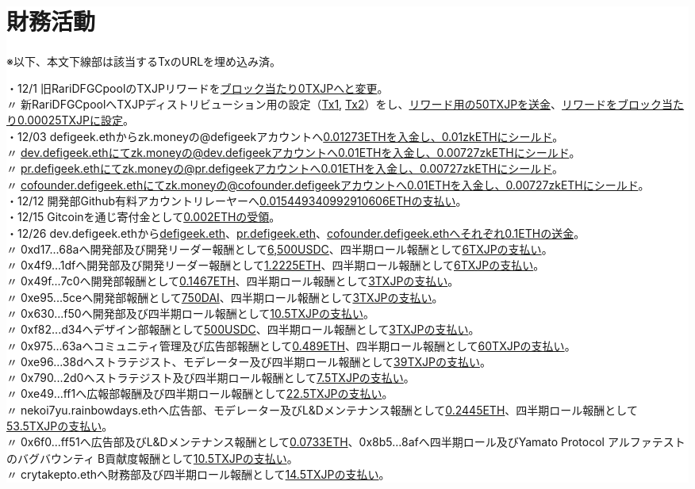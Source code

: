# 財務活動

※以下、本文下線部は該当するTxのURLを埋め込み済。

・12/1 旧RariDFGCpoolのTXJPリワードを[ブロック当たり0TXJPへと変更](https://etherscan.io/tx/0xc486f203a1e147adff94c0a018760cd9b9ff7819a6dc8377b147242e2c8de4ab)。  
〃 新RariDFGCpoolへTXJPディストリビューション用の設定（[Tx1](https://etherscan.io/tx/0x95dab794ac7b833ce5ac72cfb362577f66017b0aa7aac9f918764f84ebcfd155), [Tx2](https://etherscan.io/tx/0x6db45f555c94fdc9f8f0f5efe36fe9b7707a216e096823d5e1b87f4726378a28)）をし、[リワード用の50TXJPを送金](https://etherscan.io/tx/0x72f08569b3c417aefe96e0aa7db3d6c851ae6cb0d417263bfcef1911416e406a)、[リワードをブロック当たり0.00025TXJPに設定](https://etherscan.io/tx/0x65e7d4a6e7d3f607aa947192b94537ea1a6b60cd67fdac72a8a152120e0300c0)。  
・12/03 defigeek.ethからzk.moneyの@defigeekアカウントへ[0.01273ETHを入金し、0.01zkETHにシールド](https://etherscan.io/tx/0x34fc9afac591953c66f8c2d41d9b7e6a381481d68add1df1c645f4794ca30b48)。  
〃 dev.defigeek.ethにてzk.moneyの@dev.defigeekアカウントへ[0.01ETHを入金し、0.00727zkETHにシールド](https://etherscan.io/tx/0xed9aa8ced2e0f4344b1a9842e79756136b34b1e03b76aec2dd4da7f9ab669a48)。  
〃 pr.defigeek.ethにてzk.moneyの@pr.defigeekアカウントへ[0.01ETHを入金し、0.00727zkETHにシールド](https://etherscan.io/tx/0xaa8825c69e975b481bd310a03ace4d5ee0c7c71685e5b495fe09ca333ef5685c)。  
〃 cofounder.defigeek.ethにてzk.moneyの@cofounder.defigeekアカウントへ[0.01ETHを入金し、0.00727zkETHにシールド](https://etherscan.io/tx/0x2fc7035ee678e01e14f41c1d702a99dd6f7c31df4fc451ef0bbb21027c32e79a)。  
・12/12 開発部Github有料アカウントリレーヤーへ[0.015449340992910606ETHの支払い](https://etherscan.io/tx/0xef0ee384cbec797e9ec300cfe5b23375c735a4a19bea0fcf18c143a418981fae)。  
・12/15 Gitcoinを通じ寄付金として[0.002ETHの受領](https://etherscan.io/tx/0x49bfd31cdf831b5bf9707ecc585473dac17dede63c87b63b654d459587c18b8b)。  
・12/26 dev.defigeek.ethから[defigeek.eth](https://etherscan.io/tx/0xd67b921f6078af3de06ec50de62ad151029fc5e98b2c915077e5e171510b9aaf)、[pr.defigeek.eth](https://etherscan.io/tx/0x39a247311e4c0e4614e7a09010209e228f0e48c26f73ff34271ec4b37ca450e4)、[cofounder.defigeek.ethへそれぞれ0.1ETHの送金](https://etherscan.io/tx/0xbdcd5239820a93d69b777fb419c68154c915d6b16f077cc9412684ab704e07be)。  
〃 0xd17...68aへ開発部及び開発リーダー報酬として[6,500USDC](https://etherscan.io/tx/0x00785d1b6415fe04cc7e7eb51d1b38943e3f4e004eacf8bdaf2b612ff7c2d758)、四半期ロール報酬として[6TXJPの支払い](https://etherscan.io/tx/0x017a39a4b8f97cf8885530fe4af4ff6ccbf5e380cd66038fbdacd7a2dc5736eb)。  
〃 0x4f9...1dfへ開発部及び開発リーダー報酬として[1.2225ETH](https://etherscan.io/tx/0x0df5adaa8c832ce57c31e0b8b346214dc4738cdd37ad5c93f7d4bab78f7b9a98)、四半期ロール報酬として[6TXJPの支払い](https://etherscan.io/tx/0x017a39a4b8f97cf8885530fe4af4ff6ccbf5e380cd66038fbdacd7a2dc5736eb)。  
〃 0x49f...7c0へ開発部報酬として[0.1467ETH](https://etherscan.io/tx/0x0df5adaa8c832ce57c31e0b8b346214dc4738cdd37ad5c93f7d4bab78f7b9a98)、四半期ロール報酬として[3TXJPの支払い](https://etherscan.io/tx/0x017a39a4b8f97cf8885530fe4af4ff6ccbf5e380cd66038fbdacd7a2dc5736eb)。  
〃 0xe95...5ceへ開発部報酬として[750DAI](https://etherscan.io/tx/0x057d278f941ac6018a40bff9e8a8c8fe7eff26b59474e270f45fd2c0f48be4eb)、四半期ロール報酬として[3TXJPの支払い](https://etherscan.io/tx/0x017a39a4b8f97cf8885530fe4af4ff6ccbf5e380cd66038fbdacd7a2dc5736eb)。  
〃 0x630...f50へ開発部及び四半期ロール報酬として[10.5TXJPの支払い](https://etherscan.io/tx/0x017a39a4b8f97cf8885530fe4af4ff6ccbf5e380cd66038fbdacd7a2dc5736eb)。  
〃 0xf82...d34へデザイン部報酬として[500USDC](https://etherscan.io/tx/0xf858199480c4470a97cae814f98d7dda245e63103e16b00f060799621e0fe6bd)、四半期ロール報酬として[3TXJPの支払い](https://etherscan.io/tx/0x017a39a4b8f97cf8885530fe4af4ff6ccbf5e380cd66038fbdacd7a2dc5736eb)。  
〃 0x975...63aへコミュニティ管理及び広告部報酬として[0.489ETH](https://etherscan.io/tx/0x0df5adaa8c832ce57c31e0b8b346214dc4738cdd37ad5c93f7d4bab78f7b9a98https://etherscan.io/tx/0x0df5adaa8c832ce57c31e0b8b346214dc4738cdd37ad5c93f7d4bab78f7b9a98)、四半期ロール報酬として[60TXJPの支払い](https://etherscan.io/tx/0x017a39a4b8f97cf8885530fe4af4ff6ccbf5e380cd66038fbdacd7a2dc5736eb)。  
〃 0xe96...38dへストラテジスト、モデレーター及び四半期ロール報酬として[39TXJPの支払い](https://etherscan.io/tx/0x017a39a4b8f97cf8885530fe4af4ff6ccbf5e380cd66038fbdacd7a2dc5736eb)。  
〃 0x790...2d0へストラテジスト及び四半期ロール報酬として[7.5TXJPの支払い](https://etherscan.io/tx/0x017a39a4b8f97cf8885530fe4af4ff6ccbf5e380cd66038fbdacd7a2dc5736eb)。  
〃 0xe49...ff1へ広報部報酬及び四半期ロール報酬として[22.5TXJPの支払い](https://etherscan.io/tx/0x017a39a4b8f97cf8885530fe4af4ff6ccbf5e380cd66038fbdacd7a2dc5736eb)。  
〃 nekoi7yu.rainbowdays.ethへ広告部、モデレーター及びL&Dメンテナンス報酬として[0.2445ETH](https://etherscan.io/tx/0x0df5adaa8c832ce57c31e0b8b346214dc4738cdd37ad5c93f7d4bab78f7b9a98)、四半期ロール報酬として[53.5TXJPの支払い](https://etherscan.io/tx/0x017a39a4b8f97cf8885530fe4af4ff6ccbf5e380cd66038fbdacd7a2dc5736eb)。  
〃 0x6f0...ff51へ広告部及びL&Dメンテナンス報酬として[0.0733ETH](https://etherscan.io/tx/0x0df5adaa8c832ce57c31e0b8b346214dc4738cdd37ad5c93f7d4bab78f7b9a98)、0x8b5...8afへ四半期ロール及びYamato Protocol アルファテストのバグバウンティ B貢献度報酬として[10.5TXJPの支払い](https://etherscan.io/tx/0x017a39a4b8f97cf8885530fe4af4ff6ccbf5e380cd66038fbdacd7a2dc5736eb)。  
〃 crytakepto.ethへ財務部及び四半期ロール報酬として[14.5TXJPの支払い](https://etherscan.io/tx/0x017a39a4b8f97cf8885530fe4af4ff6ccbf5e380cd66038fbdacd7a2dc5736eb)。  